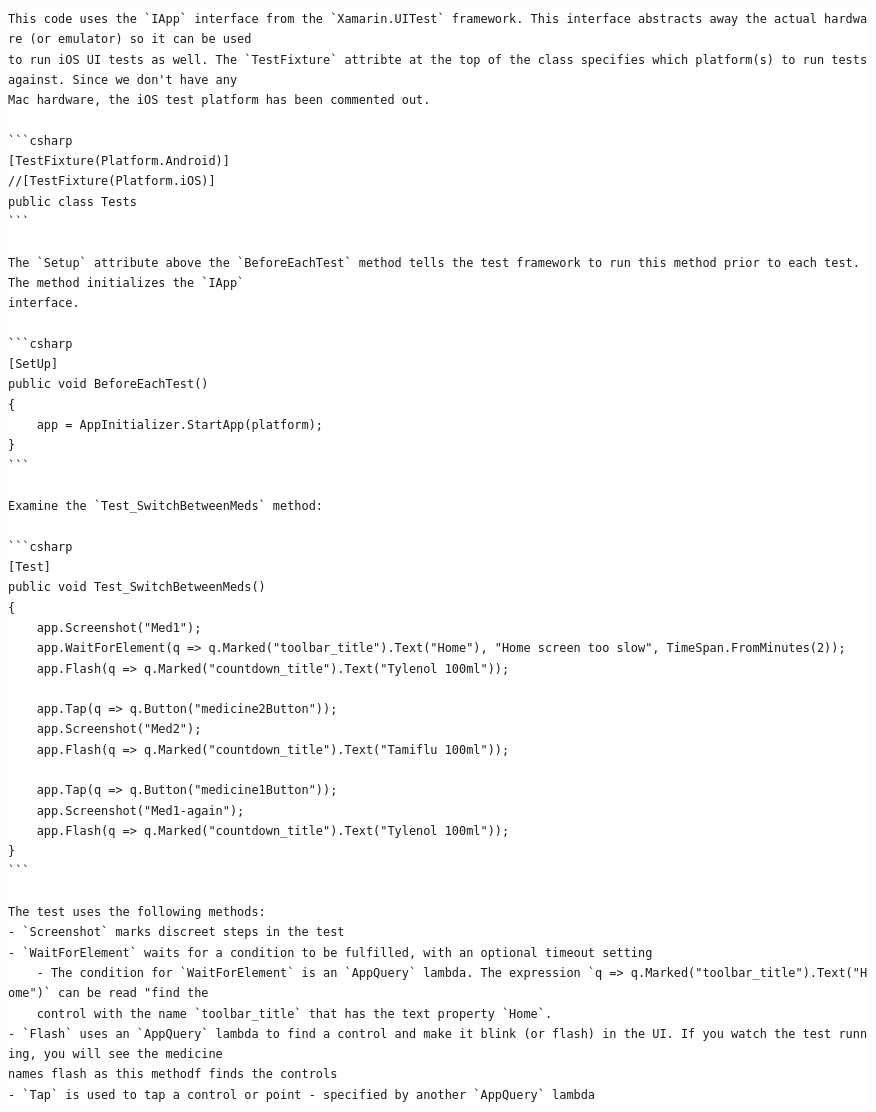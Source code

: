     This code uses the `IApp` interface from the `Xamarin.UITest` framework. This interface abstracts away the actual hardware (or emulator) so it can be used
    to run iOS UI tests as well. The `TestFixture` attribte at the top of the class specifies which platform(s) to run tests against. Since we don't have any
    Mac hardware, the iOS test platform has been commented out.
    
    ```csharp
    [TestFixture(Platform.Android)]
    //[TestFixture(Platform.iOS)]
    public class Tests
    ```
    
    The `Setup` attribute above the `BeforeEachTest` method tells the test framework to run this method prior to each test. The method initializes the `IApp`
    interface.
    
    ```csharp
    [SetUp]
    public void BeforeEachTest()
    {
        app = AppInitializer.StartApp(platform);
    }
    ```
    
    Examine the `Test_SwitchBetweenMeds` method:
    
    ```csharp
    [Test]
    public void Test_SwitchBetweenMeds()
    {
        app.Screenshot("Med1");
        app.WaitForElement(q => q.Marked("toolbar_title").Text("Home"), "Home screen too slow", TimeSpan.FromMinutes(2));
        app.Flash(q => q.Marked("countdown_title").Text("Tylenol 100ml"));

        app.Tap(q => q.Button("medicine2Button"));
        app.Screenshot("Med2");
        app.Flash(q => q.Marked("countdown_title").Text("Tamiflu 100ml"));

        app.Tap(q => q.Button("medicine1Button"));
        app.Screenshot("Med1-again");
        app.Flash(q => q.Marked("countdown_title").Text("Tylenol 100ml"));
    }
    ```
    
    The test uses the following methods:
    - `Screenshot` marks discreet steps in the test
    - `WaitForElement` waits for a condition to be fulfilled, with an optional timeout setting
        - The condition for `WaitForElement` is an `AppQuery` lambda. The expression `q => q.Marked("toolbar_title").Text("Home")` can be read "find the
        control with the name `toolbar_title` that has the text property `Home`.
    - `Flash` uses an `AppQuery` lambda to find a control and make it blink (or flash) in the UI. If you watch the test running, you will see the medicine
    names flash as this methodf finds the controls
    - `Tap` is used to tap a control or point - specified by another `AppQuery` lambda
    